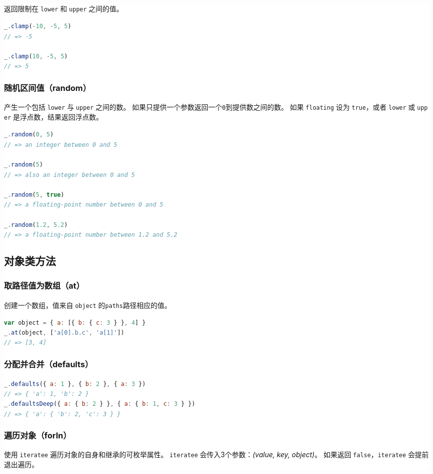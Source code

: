 返回限制在 `lower` 和 `upper` 之间的值。

~~~js
_.clamp(-10, -5, 5)
// => -5

_.clamp(10, -5, 5)
// => 5
~~~

### 随机区间值（random）

产生一个包括 `lower` 与 `upper` 之间的数。 如果只提供一个参数返回一个`0`到提供数之间的数。 如果 `floating` 设为 `true`，或者 `lower` 或 `upper` 是浮点数，结果返回浮点数。

~~~js
_.random(0, 5)
// => an integer between 0 and 5

_.random(5)
// => also an integer between 0 and 5

_.random(5, true)
// => a floating-point number between 0 and 5

_.random(1.2, 5.2)
// => a floating-point number between 1.2 and 5.2
~~~

## 对象类方法

### 取路径值为数组（at）

创建一个数组，值来自 `object` 的`paths`路径相应的值。

~~~js
var object = { a: [{ b: { c: 3 } }, 4] }
_.at(object, ['a[0].b.c', 'a[1]'])
// => [3, 4]
~~~

### 分配并合并（defaults）

~~~js
_.defaults({ a: 1 }, { b: 2 }, { a: 3 })
// => { 'a': 1, 'b': 2 }
_.defaultsDeep({ a: { b: 2 } }, { a: { b: 1, c: 3 } })
// => { 'a': { 'b': 2, 'c': 3 } }
~~~

### 遍历对象（forIn）

使用 `iteratee` 遍历对象的自身和继承的可枚举属性。 `iteratee` 会传入3个参数：*(value, key, object)*。 如果返回 `false`，`iteratee` 会提前退出遍历。
